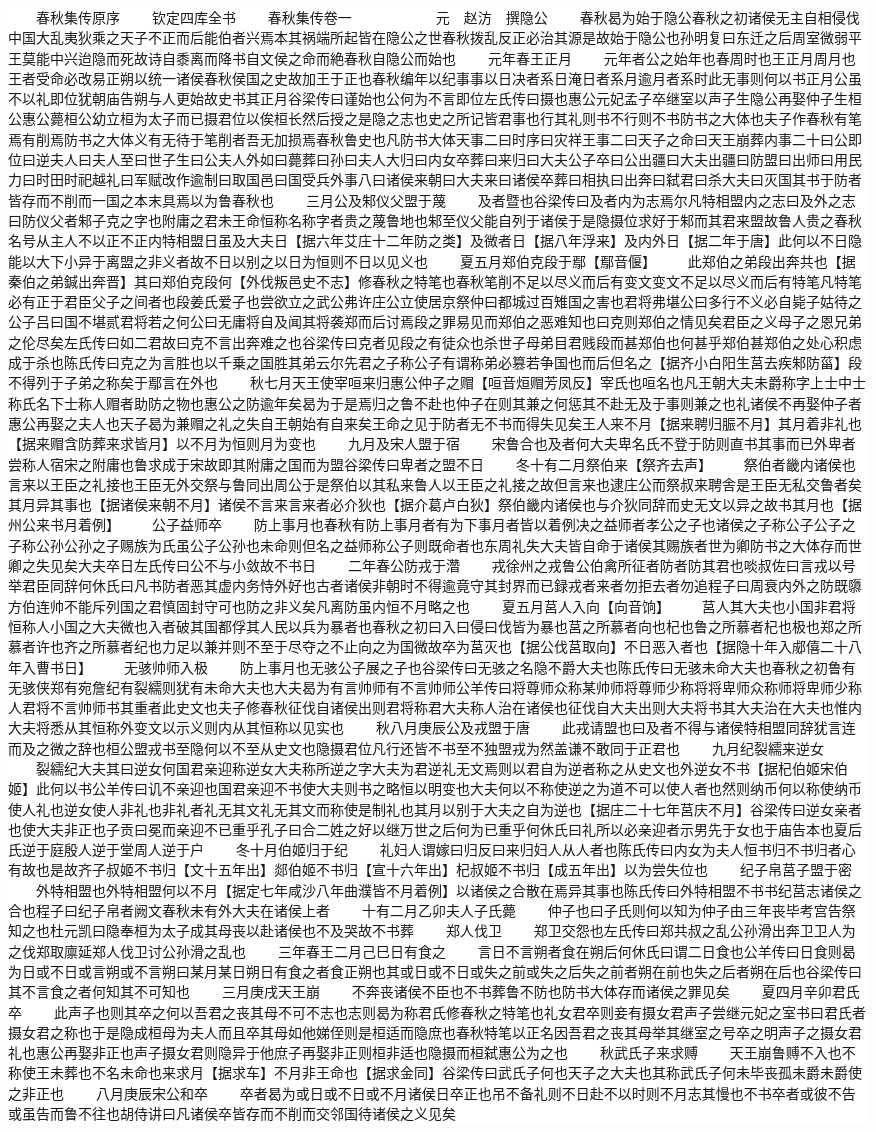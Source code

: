 　　春秋集传原序
　　钦定四库全书
　　春秋集传卷一　　　　　　元　赵汸　撰隐公
　　春秋曷为始于隐公春秋之初诸侯无主自相侵伐中国大乱夷狄乘之天子不正而后能伯者兴焉本其祸端所起皆在隐公之世春秋拨乱反正必治其源是故始于隐公也孙明复曰东迁之后周室微弱平王莫能中兴迨隐而死故诗自黍离而降书自文侯之命而絶春秋自隐公而始也
　　元年春王正月
　　元年者公之始年也春周时也王正月周月也王者受命必改易正朔以统一诸侯春秋侯国之史故加王于正也春秋编年以纪事事以日决者系日淹日者系月逾月者系时此无事则何以书正月公虽不以礼即位犹朝庙告朔与人更始故史书其正月谷梁传曰谨始也公何为不言即位左氏传曰摄也惠公元妃孟子卒继室以声子生隐公再娶仲子生桓公惠公薨桓公幼立桓为太子而已摄君位以俟桓长然后授之是隐之志也史之所记皆君事也行其礼则书不行则不书防书之大体也夫子作春秋有笔焉有削焉防书之大体义有无待于笔削者吾无加损焉春秋鲁史也凡防书大体天事二曰时序曰灾祥王事二曰天子之命曰天王崩葬内事二十曰公即位曰逆夫人曰夫人至曰世子生曰公夫人外如曰薨葬曰孙曰夫人大归曰内女卒葬曰来归曰大夫公子卒曰公出疆曰大夫出疆曰防盟曰出师曰用民力曰时田时祀越礼曰军赋改作逾制曰取国邑曰国受兵外事八曰诸侯来朝曰大夫来曰诸侯卒葬曰相执曰出奔曰弑君曰杀大夫曰灭国其书于防者皆存而不削而一国之本末具焉以为鲁春秋也
　　三月公及邾仪父盟于蔑
　　及者暨也谷梁传曰及者内为志焉尔凡特相盟内之志曰及外之志曰防仪父者邾子克之字也附庸之君未王命恒称名称字者贵之蔑鲁地也邾至仪父能自列于诸侯于是隐摄位求好于邾而其君来盟故鲁人贵之春秋名号从主人不以正不正内特相盟日虽及大夫日【据六年艾庄十二年防之类】及微者日【据八年浮来】及内外日【据二年于唐】此何以不日隐能以大下小异于离盟之非义者故不日以别之以日为恒则不日以见义也
　　夏五月郑伯克段于鄢【鄢音偃】
　　此郑伯之弟段出奔共也【据秦伯之弟鍼出奔晋】其曰郑伯克段何【外伐叛邑史不志】修春秋之特笔也春秋笔削不足以尽义而后有变文变文不足以尽义而后有特笔凡特笔必有正于君臣父子之间者也段姜氏爱子也尝欲立之武公弗许庄公立使居京祭仲曰都城过百雉国之害也君将弗堪公曰多行不义必自毙子姑待之公子吕曰国不堪贰君将若之何公曰无庸将自及闻其将袭郑而后讨焉段之罪易见而郑伯之恶难知也曰克则郑伯之情见矣君臣之义母子之恩兄弟之伦尽矣左氏传曰如二君故曰克不言出奔难之也谷梁传曰克者见段之有徒众也杀世子母弟目君贱段而甚郑伯也何甚乎郑伯甚郑伯之处心积虑成于杀也陈氏传曰克之为言胜也以千乗之国胜其弟云尔先君之子称公子有谓称弟必篡若争国也而后但名之【据齐小白阳生莒去疾邾防菑】段不得列于子弟之称矣于鄢言在外也
　　秋七月天王使宰咺来归惠公仲子之赗【咺音烜赗芳凤反】宰氏也咺名也凡王朝大夫未爵称字上士中士称氏名下士称人赗者助防之物也惠公之防逾年矣曷为于是焉归之鲁不赴也仲子在则其兼之何惩其不赴无及于事则兼之也礼诸侯不再娶仲子者惠公再娶之夫人也天子曷为兼赗之礼之失自王朝始有自来矣王命之见于防者无不书而得失见矣王人来不月【据来聘归脤不月】其月着非礼也【据来赗含防葬来求皆月】以不月为恒则月为变也
　　九月及宋人盟于宿
　　宋鲁合也及者何大夫卑名氏不登于防则直书其事而已外卑者尝称人宿宋之附庸也鲁求成于宋故即其附庸之国而为盟谷梁传曰卑者之盟不日
　　冬十有二月祭伯来【祭齐去声】
　　祭伯者畿内诸侯也言来以王臣之礼接也王臣无外交祭与鲁同出周公于是祭伯以其私来鲁人以王臣之礼接之故但言来也逮庄公而祭叔来聘舎是王臣无私交鲁者矣其月异其事也【据诸侯来朝不月】诸侯不言来言来者必介狄也【据介葛卢白狄】祭伯畿内诸侯也与介狄同辞而史无文以异之故书其月也【据州公来书月着例】
　　公子益师卒
　　防上事月也春秋有防上事月者有为下事月者皆以着例决之益师者孝公之子也诸侯之子称公子公子之子称公孙公孙之子赐族为氏虽公子公孙也未命则但名之益师称公子则既命者也东周礼失大夫皆自命于诸侯其赐族者世为卿防书之大体存而世卿之失见矣大夫卒日左氏传曰公不与小敛故不书日
　　二年春公防戎于濳
　　戎徐州之戎鲁公伯禽所征者防者防其君也啖叔佐曰言戎以号举君臣同辞何休氏曰凡书防者恶其虚内务恃外好也古者诸侯非朝时不得逾竟守其封界而已録戎者来者勿拒去者勿追程子曰周衰内外之防既隳方伯连帅不能斥列国之君慎固封守可也防之非义矣凡离防虽内恒不月略之也
　　夏五月莒人入向【向音饷】
　　莒人其大夫也小国非君将恒称人小国之大夫微也入者破其国都俘其人民以兵为暴者也春秋之初曰入曰侵曰伐皆为暴也莒之所慕者向也杞也鲁之所慕者杞也极也郑之所慕者许也齐之所慕者纪也力足以兼并则不至于尽夺之不止向之为国微故卒为莒灭也【据公伐莒取向】不日恶入者也【据隐十年入郕僖二十八年入曹书日】
　　无骇帅师入极
　　防上事月也无骇公子展之子也谷梁传曰无骇之名隐不爵大夫也陈氏传曰无骇未命大夫也春秋之初鲁有无骇侠郑有宛詹纪有裂繻则犹有未命大夫也大夫曷为有言帅师有不言帅师公羊传曰将尊师众称某帅师将尊师少称将将卑师众称师将卑师少称人君将不言帅师书其重者此史文也夫子修春秋征伐自诸侯出则君将称君大夫称人治在诸侯也征伐自大夫出则大夫将书其大夫治在大夫也惟内大夫将悉从其恒称外变文以示义则内从其恒称以见实也
　　秋八月庚辰公及戎盟于唐
　　此戎请盟也曰及者不得与诸侯特相盟同辞犹言连而及之微之辞也桓公盟戎书至隐何以不至从史文也隐摄君位凡行还皆不书至不独盟戎为然盖谦不敢同于正君也
　　九月纪裂繻来逆女
　　裂繻纪大夫其曰逆女何国君亲迎称逆女大夫称所逆之字大夫为君逆礼无文焉则以君自为逆者称之从史文也外逆女不书【据杞伯姬宋伯姬】此何以书公羊传曰讥不亲迎也国君亲迎不书使大夫则书之略恒以明变也大夫何以不称使逆之为道不可以使人者也然则纳币何以称使纳币使人礼也逆女使人非礼也非礼者礼无其文礼无其文而称使是制礼也其月以别于大夫之自为逆也【据庄二十七年莒庆不月】谷梁传曰逆女亲者也使大夫非正也子贡曰冕而亲迎不已重乎孔子曰合二姓之好以继万世之后何为已重乎何休氏曰礼所以必亲迎者示男先于女也于庙告本也夏后氏逆于庭殷人逆于堂周人逆于户
　　冬十月伯姬归于纪
　　礼妇人谓嫁曰归反曰来归妇人从人者也陈氏传曰内女为夫人恒书归不书归者心有故也是故齐子叔姬不书归【文十五年出】郯伯姬不书归【宣十六年出】杞叔姬不书归【成五年出】以为尝失位也
　　纪子帛莒子盟于密
　　外特相盟也外特相盟何以不月【据定七年咸沙八年曲濮皆不月着例】以诸侯之合散在焉异其事也陈氏传曰外特相盟不书书纪莒志诸侯之合也程子曰纪子帛者阙文春秋未有外大夫在诸侯上者
　　十有二月乙卯夫人子氏薨
　　仲子也曰子氏则何以知为仲子由三年丧毕考宫告祭知之也杜元凯曰隐奉桓为太子成其母丧以赴诸侯也不及哭故不书葬
　　郑人伐卫
　　郑卫交怨也左氏传曰郑共叔之乱公孙滑出奔卫卫人为之伐郑取廪延郑人伐卫讨公孙滑之乱也
　　三年春王二月己巳日有食之
　　言日不言朔者食在朔后何休氏曰谓二日食也公羊传曰日食则曷为日或不日或言朔或不言朔曰某月某日朔日有食之者食正朔也其或日或不日或失之前或失之后失之前者朔在前也失之后者朔在后也谷梁传曰其不言食之者何知其不可知也
　　三月庚戌天王崩
　　不奔丧诸侯不臣也不书葬鲁不防也防书大体存而诸侯之罪见矣
　　夏四月辛卯君氏卒
　　此声子也则其卒之何以吾君之丧其母不可不志也志则曷为称君氏修春秋之特笔也礼女君卒则妾有摄女君声子尝继元妃之室书曰君氏者摄女君之称也于是隐成桓母为夫人而且卒其母如他娣侄则是桓适而隐庶也春秋特笔以正名因吾君之丧其母举其继室之号卒之明声子之摄女君礼也惠公再娶非正也声子摄女君则隐异于他庶子再娶非正则桓非适也隐摄而桓弑惠公为之也
　　秋武氏子来求赙
　　天王崩鲁赙不入也不称使王未葬也不名未命也来求月【据求车】不月非王命也【据求金同】谷梁传曰武氏子何也天子之大夫也其称武氏子何未毕丧孤未爵未爵使之非正也
　　八月庚辰宋公和卒
　　卒者曷为或日或不日或不月诸侯日卒正也吊不备礼则不日赴不以时则不月志其慢也不书卒者或彼不告或虽告而鲁不往也胡侍讲曰凡诸侯卒皆存而不削而交邻国待诸侯之义见矣